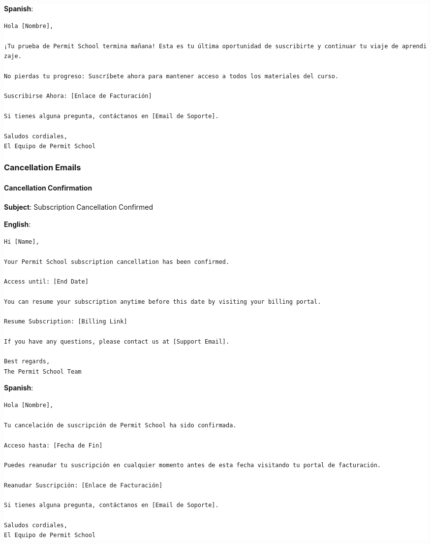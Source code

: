 ```
```

**Spanish**:

```
Hola [Nombre],

¡Tu prueba de Permit School termina mañana! Esta es tu última oportunidad de suscribirte y continuar tu viaje de aprendizaje.

No pierdas tu progreso: Suscríbete ahora para mantener acceso a todos los materiales del curso.

Suscribirse Ahora: [Enlace de Facturación]

Si tienes alguna pregunta, contáctanos en [Email de Soporte].

Saludos cordiales,
El Equipo de Permit School
```

### Cancellation Emails

#### Cancellation Confirmation

**Subject**: Subscription Cancellation Confirmed

**English**:

```
Hi [Name],

Your Permit School subscription cancellation has been confirmed.

Access until: [End Date]

You can resume your subscription anytime before this date by visiting your billing portal.

Resume Subscription: [Billing Link]

If you have any questions, please contact us at [Support Email].

Best regards,
The Permit School Team
```

**Spanish**:

```
Hola [Nombre],

Tu cancelación de suscripción de Permit School ha sido confirmada.

Acceso hasta: [Fecha de Fin]

Puedes reanudar tu suscripción en cualquier momento antes de esta fecha visitando tu portal de facturación.

Reanudar Suscripción: [Enlace de Facturación]

Si tienes alguna pregunta, contáctanos en [Email de Soporte].

Saludos cordiales,
El Equipo de Permit School
```
